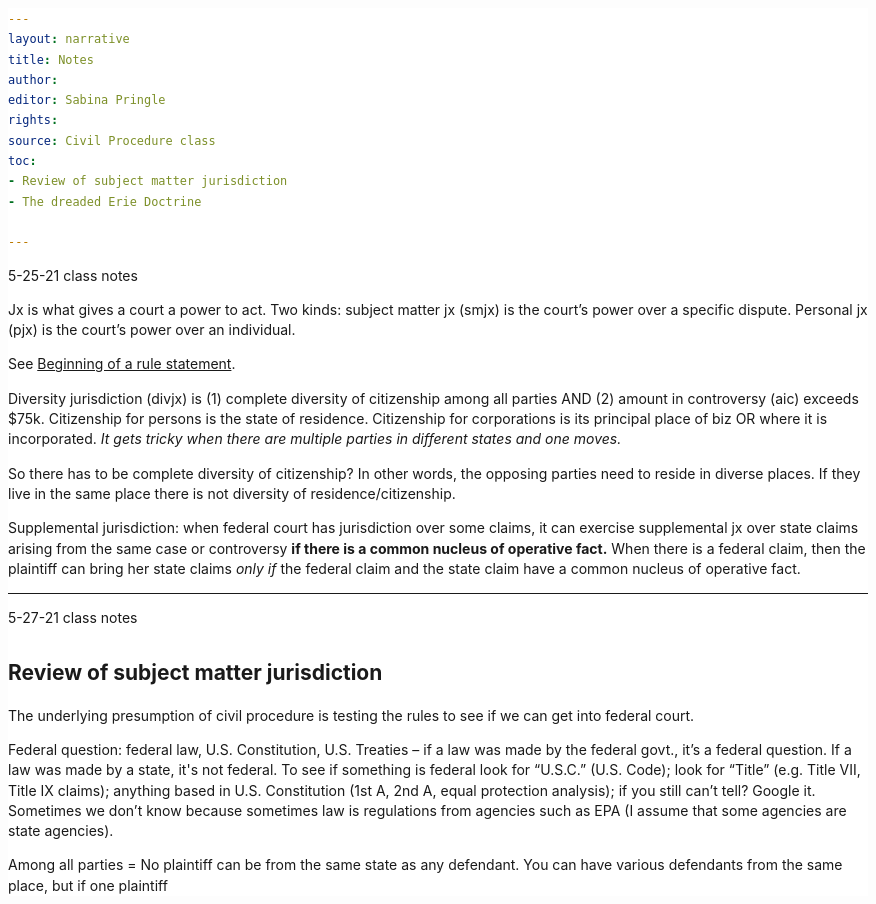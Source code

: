 ```yaml
---
layout: narrative
title: Notes
author:
editor: Sabina Pringle
rights:
source: Civil Procedure class
toc:
- Review of subject matter jurisdiction
- The dreaded Erie Doctrine

---
```


5-25-21 class notes

Jx is what gives a court a power to act. Two kinds: subject matter jx (smjx) is the court’s power over a specific dispute. Personal jx (pjx) is the court’s power over an individual.  

See [Beginning of a rule statement](https://binipringle.github.io/civilprocedure/texts/1-rules/).

Diversity jurisdiction (divjx) is (1) complete diversity of citizenship among all parties AND (2) amount in controversy (aic) exceeds $75k. Citizenship for persons is the state of residence. Citizenship for corporations is its principal place of biz OR where it is incorporated. *It gets tricky when there are multiple parties in different states and one moves.*

So there has to be complete diversity of citizenship? In other words, the opposing parties need to reside in diverse places. If they live in the same place there is not diversity of residence/citizenship.

Supplemental jurisdiction: when federal court has jurisdiction over some claims, it can exercise supplemental jx over state claims arising from the same case or controversy **if there is a common nucleus of operative fact.** When there is a federal claim, then the plaintiff can bring her state claims *only if* the federal claim and the state claim have a common nucleus of operative fact.

---

5-27-21 class notes

## Review of subject matter jurisdiction

The underlying presumption of civil procedure is testing the rules to see if we can get into federal court.

Federal question: federal law, U.S. Constitution, U.S. Treaties – if a law was made by the federal govt., it’s a federal question. If a law was made by a state, it's not federal. To see if something is federal look for “U.S.C.” (U.S. Code); look for “Title” (e.g. Title VII, Title IX claims); anything based in U.S. Constitution (1st A, 2nd A, equal protection analysis); if you still can’t tell? Google it. Sometimes we don’t know because sometimes law is regulations from agencies such as EPA (I assume that some agencies are state agencies).

Among all parties = No plaintiff can be from the same state as any defendant. You can have various defendants from the same place, but if one plaintiff
